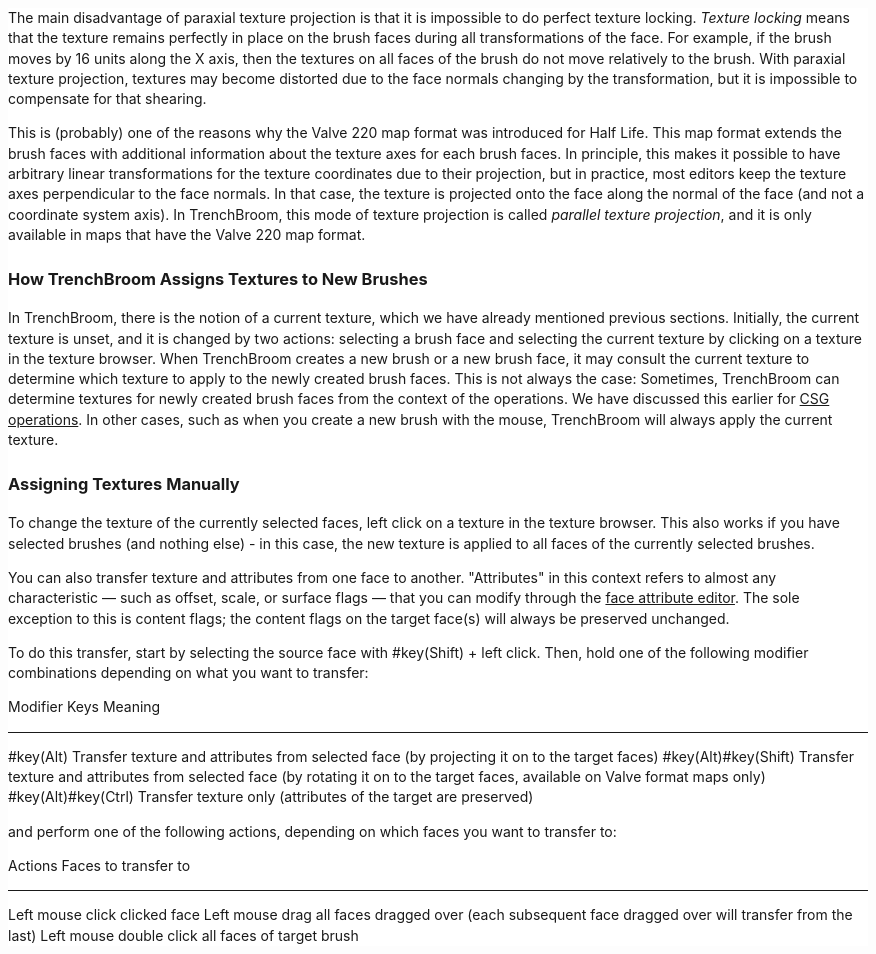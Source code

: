 The main disadvantage of paraxial texture projection is that it is impossible to do perfect texture locking. _Texture locking_ means that the texture remains perfectly in place on the brush faces during all transformations of the face. For example, if the brush moves by 16 units along the X axis, then the textures on all faces of the brush do not move relatively to the brush. With paraxial texture projection, textures may become distorted due to the face normals changing by the transformation, but it is impossible to compensate for that shearing.

This is (probably) one of the reasons why the Valve 220 map format was introduced for Half Life. This map format extends the brush faces with additional information about the texture axes for each brush faces. In principle, this makes it possible to have arbitrary linear transformations for the texture coordinates due to their projection, but in practice, most editors keep the texture axes perpendicular to the face normals. In that case, the texture is projected onto the face along the normal of the face (and not a coordinate system axis). In TrenchBroom, this mode of texture projection is called _parallel texture projection_, and it is only available in maps that have the Valve 220 map format.

### How TrenchBroom Assigns Textures to New Brushes

In TrenchBroom, there is the notion of a current texture, which we have already mentioned previous sections. Initially, the current texture is unset, and it is changed by two actions: selecting a brush face and selecting the current texture by clicking on a texture in the texture browser. When TrenchBroom creates a new brush or a new brush face, it may consult the current texture to determine which texture to apply to the newly created brush faces. This is not always the case: Sometimes, TrenchBroom can determine textures for newly created brush faces from the context of the operations. We have discussed this earlier for [CSG operations](#textures_and_csg_operations). In other cases, such as when you create a new brush with the mouse, TrenchBroom will always apply the current texture.

### Assigning Textures Manually

To change the texture of the currently selected faces, left click on a texture in the texture browser. This also works if you have selected brushes (and nothing else) - in this case, the new texture is applied to all faces of the currently selected brushes. 

You can also transfer texture and attributes from one face to another. "Attributes" in this context refers to almost any characteristic &mdash; such as offset, scale, or surface flags &mdash; that you can modify through the [face attribute editor](#face_attribute_editor). The sole exception to this is content flags; the content flags on the target face(s) will always be preserved unchanged.

To do this transfer, start by selecting the source face with #key(Shift) + left click. Then, hold one of the following modifier combinations depending on what you want to transfer:

Modifier Keys            Meaning
-------------            -------
#key(Alt)                Transfer texture and attributes from selected face (by projecting it on to the target faces)
#key(Alt)#key(Shift)     Transfer texture and attributes from selected face (by rotating it on to the target faces, available on Valve format maps only)
#key(Alt)#key(Ctrl)      Transfer texture only (attributes of the target are preserved)

and perform one of the following actions, depending on which faces you want to transfer to:

Actions                    Faces to transfer to
-------                    --------------------
Left mouse click           clicked face
Left mouse drag            all faces dragged over (each subsequent face dragged over will transfer from the last)
Left mouse double click    all faces of target brush
